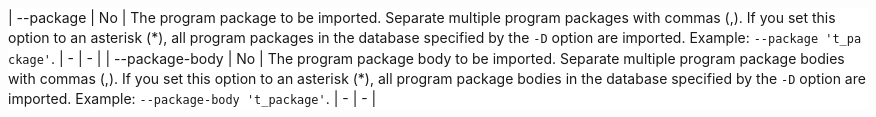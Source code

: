| --package                 | No       | The program package to be imported. Separate multiple program packages with commas (,).  If you set this option to an asterisk (\*), all program packages in the database specified by the `-D` option are imported.  Example: `--package 't_package'`.                                                                                                                                                                                                                                                                                                                                                                                                                                                                                                                                                                                                                                                                                                                                                                                                                                                                                                                                                                                                                                                                                                                                                                                                                                                                                                                                                                                                                                                                                                                                                                                                                                                                                                                                                                                                                                                                                                                                                                                                          | -                                                                                         | -                        |
| --package-body            | No       | The program package body to be imported. Separate multiple program package bodies with commas (,).  If you set this option to an asterisk (\*), all program package bodies in the database specified by the `-D` option are imported.  Example: `--package-body 't_package'`.                                                                                                                                                                                                                                                                                                                                                                                                                                                                                                                                                                                                                                                                                                                                                                                                                                                                                                                                                                                                                                                                                                                                                                                                                                                                                                                                                                                                                                                                                                                                                                                                                                                                                                                                                                                                                                                                                                                                                                                    | -                                                                                         | -                        |